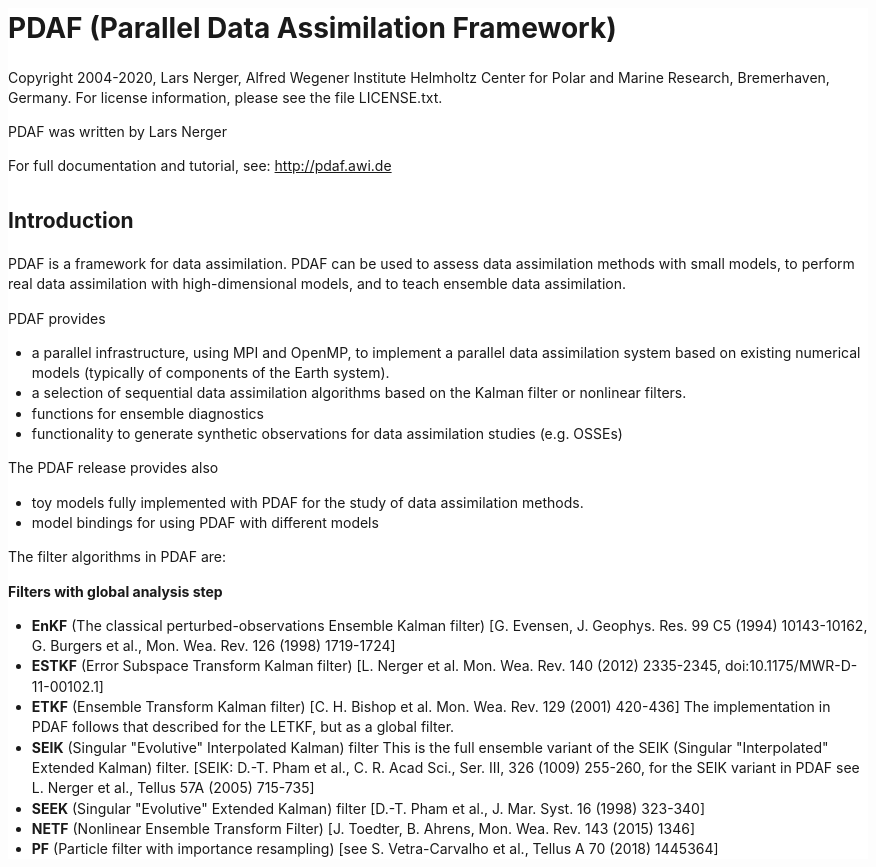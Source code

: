 
# PDAF (Parallel Data Assimilation Framework)

Copyright 2004-2020, Lars Nerger, Alfred Wegener Institute Helmholtz Center
for Polar and Marine Research, Bremerhaven, Germany. 
For license information, please see the file LICENSE.txt.

PDAF was written by Lars Nerger

For full documentation and tutorial, see: http://pdaf.awi.de


## Introduction

PDAF is a framework for data assimilation.
PDAF can be used to assess data assimilation methods with small models,
to perform real data assimilation with high-dimensional models, and to
teach ensemble data assimilation. 

PDAF provides 
- a parallel infrastructure, using MPI and OpenMP, to implement a
  parallel data assimilation system based on existing numerical
  models (typically of components of the Earth system).
- a selection of sequential data assimilation algorithms based on
  the Kalman filter or nonlinear filters.
- functions for ensemble diagnostics
- functionality to generate synthetic observations for data
  assimilation studies (e.g. OSSEs)

The PDAF release provides also
- toy models fully implemented with PDAF for the study of data
  assimilation methods.
- model bindings for using PDAF with different models 

The filter algorithms in PDAF are:

**Filters with global analysis step**
- **EnKF** (The classical perturbed-observations Ensemble Kalman filter)
       [G. Evensen, J. Geophys. Res. 99 C5 (1994) 10143-10162,
        G. Burgers et al., Mon. Wea. Rev. 126 (1998) 1719-1724]
- **ESTKF** (Error Subspace Transform Kalman filter)
       [L. Nerger et al. Mon. Wea. Rev. 140 (2012) 2335-2345, doi:10.1175/MWR-D-11-00102.1]
- **ETKF** (Ensemble Transform Kalman filter)
       [C. H. Bishop et al. Mon. Wea. Rev. 129 (2001) 420-436]
       The implementation in PDAF follows that described for the LETKF, but as a global filter. 
- **SEIK** (Singular "Evolutive" Interpolated Kalman) filter
       This is the full ensemble variant of the SEIK
       (Singular "Interpolated" Extended Kalman) filter.
       [SEIK: D.-T. Pham et al., C. R. Acad Sci., Ser. III, 326 (1009)
        255-260, for the SEIK variant in PDAF see L. Nerger et al.,
        Tellus 57A (2005) 715-735]	
- **SEEK** (Singular "Evolutive" Extended Kalman) filter
       [D.-T. Pham et al., J. Mar. Syst. 16 (1998) 323-340] 
- **NETF** (Nonlinear Ensemble Transform Filter)
       [J. Toedter, B. Ahrens, Mon. Wea. Rev. 143 (2015) 1346]
- **PF** (Particle filter with importance resampling)
       [see S. Vetra-Carvalho et al., Tellus A 70 (2018) 1445364]
